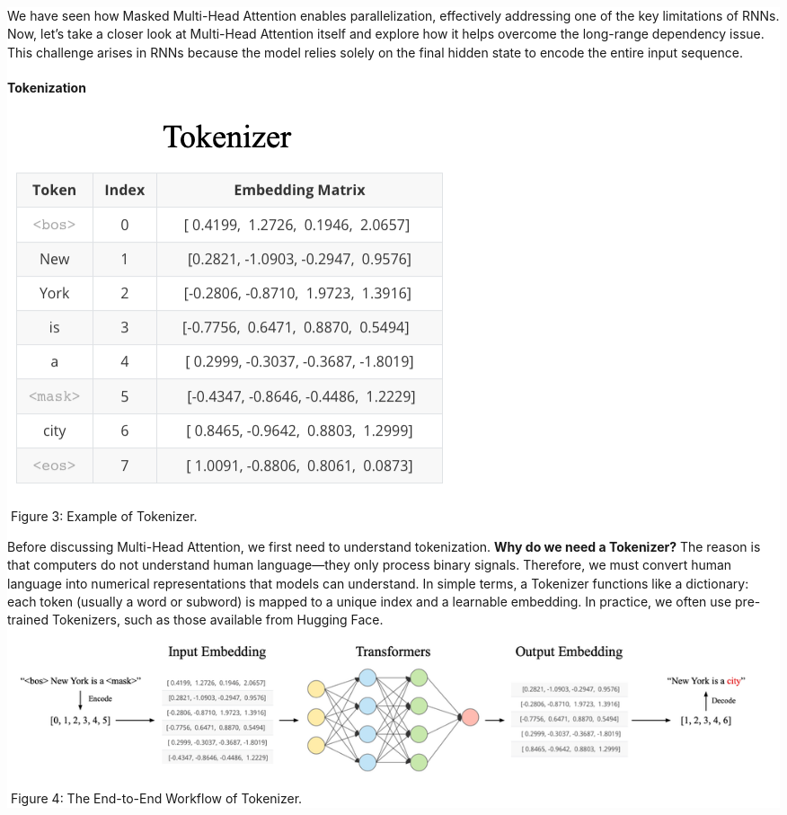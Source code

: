 We have seen how Masked Multi-Head Attention enables parallelization, effectively addressing one of the key limitations of RNNs. Now, let’s take a closer look at Multi-Head Attention itself and explore how it helps overcome the long-range dependency issue. This challenge arises in RNNs because the model relies solely on the final hidden state to encode the entire input sequence.

#### Tokenization

![tokenizer](https://github.com/fudonglin/fudonglin.github.io/blob/main/_posts/2025-07-04-transformer/tokenizer.png?raw=true)

​													Figure 3: Example of Tokenizer.

Before discussing Multi-Head Attention, we first need to understand tokenization. **Why do we need a Tokenizer?** The reason is that computers do not understand human language—they only process binary signals. Therefore, we must convert human language into numerical representations that models can understand. In simple terms, a Tokenizer functions like a dictionary: each token (usually a word or subword) is mapped to a unique index and a learnable embedding. In practice, we often use pre-trained Tokenizers, such as those available from Hugging Face.





![tokenization](https://github.com/fudonglin/fudonglin.github.io/blob/main/_posts/2025-07-04-transformer/tokenization.png?raw=true)

​												Figure 4: The End-to-End Workflow of Tokenizer.	
